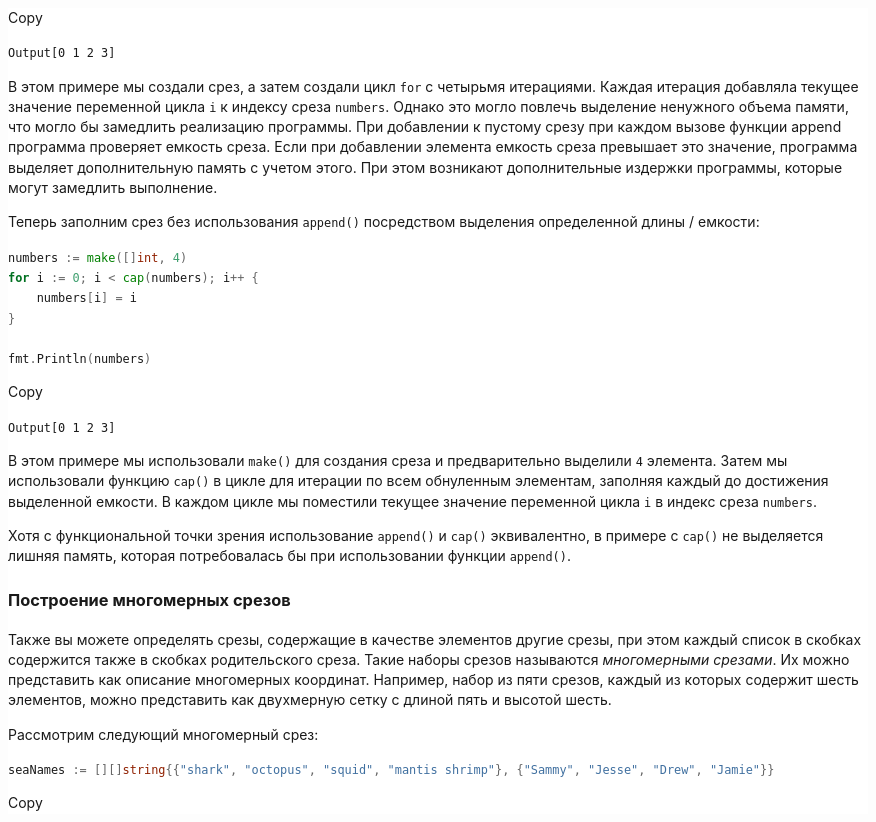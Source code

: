 Copy

```
Output[0 1 2 3]

```

В этом примере мы создали срез, а затем создали цикл `for` с четырьмя итерациями. Каждая итерация добавляла текущее значение переменной цикла `i` к индексу среза `numbers`. Однако это могло повлечь выделение ненужного объема памяти, что могло бы замедлить реализацию программы. При добавлении к пустому срезу при каждом вызове функции append программа проверяет емкость среза. Если при добавлении элемента емкость среза превышает это значение, программа выделяет дополнительную память с учетом этого. При этом возникают дополнительные издержки программы, которые могут замедлить выполнение.

Теперь заполним срез без использования `append()` посредством выделения определенной длины / емкости:

```go
numbers := make([]int, 4)
for i := 0; i < cap(numbers); i++ {
    numbers[i] = i
}

fmt.Println(numbers)
```

Copy

```
Output[0 1 2 3]

```

В этом примере мы использовали `make()` для создания среза и предварительно выделили `4` элемента. Затем мы использовали функцию `cap()` в цикле для итерации по всем обнуленным элементам, заполняя каждый до достижения выделенной емкости. В каждом цикле мы поместили текущее значение переменной цикла `i` в индекс среза `numbers`.

Хотя с функциональной точки зрения использование `append()` и `cap()` эквивалентно, в примере с `cap()` не выделяется лишняя память, которая потребовалась бы при использовании функции `append()`.

### Построение многомерных срезов

Также вы можете определять срезы, содержащие в качестве элементов другие срезы, при этом каждый список в скобках содержится также в скобках родительского среза. Такие наборы срезов называются *многомерными срезами*. Их можно представить как описание многомерных координат. Например, набор из пяти срезов, каждый из которых содержит шесть элементов, можно представить как двухмерную сетку с длиной пять и высотой шесть.

Рассмотрим следующий многомерный срез:

```go
seaNames := [][]string{{"shark", "octopus", "squid", "mantis shrimp"}, {"Sammy", "Jesse", "Drew", "Jamie"}}
```

Copy
